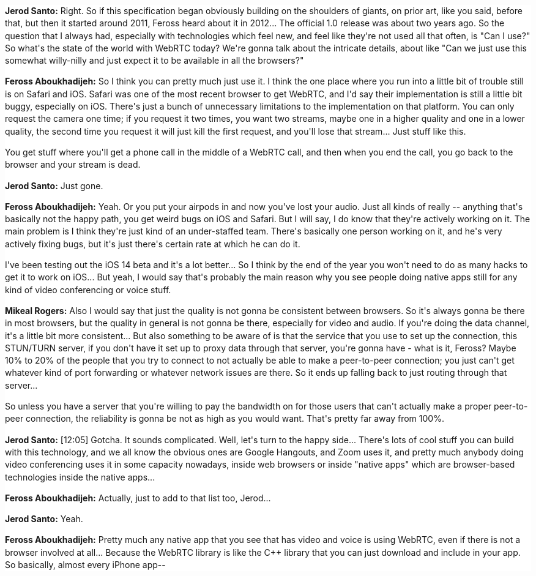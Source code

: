 **Jerod Santo:** Right. So if this specification began obviously building on the shoulders of giants, on prior art, like you said, before that, but then it started around 2011, Feross heard about it in 2012... The official 1.0 release was about two years ago. So the question that I always had, especially with technologies which feel new, and feel like they're not used all that often, is "Can I use?" So what's the state of the world with WebRTC today? We're gonna talk about the intricate details, about like "Can we just use this somewhat willy-nilly and just expect it to be available in all the browsers?"

**Feross Aboukhadijeh:** So I think you can pretty much just use it. I think the one place where you run into a little bit of trouble still is on Safari and iOS. Safari was one of the most recent browser to get WebRTC, and I'd say their implementation is still a little bit buggy, especially on iOS. There's just a bunch of unnecessary limitations to the implementation on that platform. You can only request the camera one time; if you request it two times, you want two streams, maybe one in a higher quality and one in a lower quality, the second time you request it will just kill the first request, and you'll lose that stream... Just stuff like this.

You get stuff where you'll get a phone call in the middle of a WebRTC call, and then when you end the call, you go back to the browser and your stream is dead.

**Jerod Santo:** Just gone.

**Feross Aboukhadijeh:** Yeah. Or you put your airpods in and now you've lost your audio. Just all kinds of really -- anything that's basically not the happy path, you get weird bugs on iOS and Safari. But I will say, I do know that they're actively working on it. The main problem is I think they're just kind of an under-staffed team. There's basically one person working on it, and he's very actively fixing bugs, but it's just there's certain rate at which he can do it.

I've been testing out the iOS 14 beta and it's a lot better... So I think by the end of the year you won't need to do as many hacks to get it to work on iOS... But yeah, I would say that's probably the main reason why you see people doing native apps still for any kind of video conferencing or voice stuff.

**Mikeal Rogers:** Also I would say that just the quality is not gonna be consistent between browsers. So it's always gonna be there in most browsers, but the quality in general is not gonna be there, especially for video and audio. If you're doing the data channel, it's a little bit more consistent... But also something to be aware of is that the service that you use to set up the connection, this STUN/TURN server, if you don't have it set up to proxy data through that server, you're gonna have - what is it, Feross? Maybe 10% to 20% of the people that you try to connect to not actually be able to make a peer-to-peer connection; you just can't get whatever kind of port forwarding or whatever network issues are there. So it ends up falling back to just routing through that server...

So unless you have a server that you're willing to pay the bandwidth on for those users that can't actually make a proper peer-to-peer connection, the reliability is gonna be not as high as you would want. That's pretty far away from 100%.

**Jerod Santo:** \[12:05\] Gotcha. It sounds complicated. Well, let's turn to the happy side... There's lots of cool stuff you can build with this technology, and we all know the obvious ones are Google Hangouts, and Zoom uses it, and pretty much anybody doing video conferencing uses it in some capacity nowadays, inside web browsers or inside "native apps" which are browser-based technologies inside the native apps...

**Feross Aboukhadijeh:** Actually, just to add to that list too, Jerod...

**Jerod Santo:** Yeah.

**Feross Aboukhadijeh:** Pretty much any native app that you see that has video and voice is using WebRTC, even if there is not a browser involved at all... Because the WebRTC library is like the C++ library that you can just download and include in your app. So basically, almost every iPhone app--
